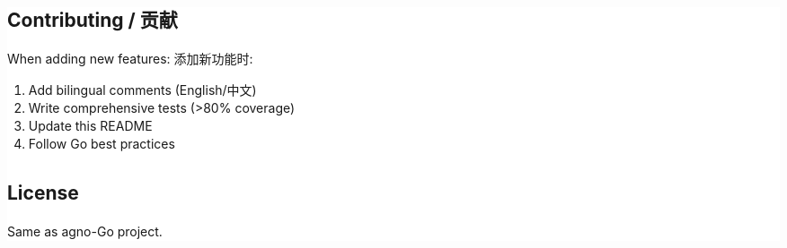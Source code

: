 ## Contributing / 贡献

When adding new features:
添加新功能时:

1. Add bilingual comments (English/中文)
2. Write comprehensive tests (>80% coverage)
3. Update this README
4. Follow Go best practices

## License

Same as agno-Go project.
